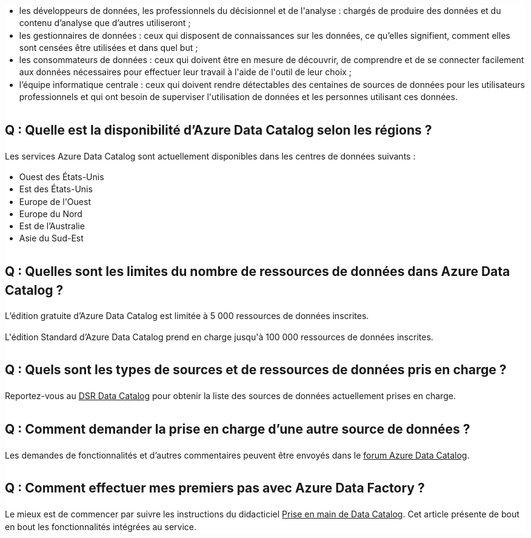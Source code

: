 * les développeurs de données, les professionnels du décisionnel et de l'analyse : chargés de produire des données et du contenu d’analyse que d’autres utiliseront ;
* les gestionnaires de données : ceux qui disposent de connaissances sur les données, ce qu’elles signifient, comment elles sont censées être utilisées et dans quel but ;
* les consommateurs de données : ceux qui doivent être en mesure de découvrir, de comprendre et de se connecter facilement aux données nécessaires pour effectuer leur travail à l'aide de l'outil de leur choix ;
* l’équipe informatique centrale : ceux qui doivent rendre détectables des centaines de sources de données pour les utilisateurs professionnels et qui ont besoin de superviser l'utilisation de données et les personnes utilisant ces données.

## <a name="q:-what-is-the-azure-data-catalog-region-availability?"></a>Q : Quelle est la disponibilité d’Azure Data Catalog selon les régions ?
Les services Azure Data Catalog sont actuellement disponibles dans les centres de données suivants :

* Ouest des États-Unis
* Est des États-Unis
* Europe de l'Ouest
* Europe du Nord
* Est de l’Australie
* Asie du Sud-Est

## <a name="q:-what-are-the-limits-on-the-number-of-data-assets-in-azure-data-catalog?"></a>Q : Quelles sont les limites du nombre de ressources de données dans Azure Data Catalog ?
L’édition gratuite d’Azure Data Catalog est limitée à 5 000 ressources de données inscrites.

L'édition Standard d’Azure Data Catalog prend en charge jusqu'à 100 000 ressources de données inscrites.

## <a name="q:-what-are-the-supported-data-source-and-asset-types?"></a>Q : Quels sont les types de sources et de ressources de données pris en charge ?
Reportez-vous au [DSR Data Catalog](data-catalog-dsr.md) pour obtenir la liste des sources de données actuellement prises en charge.

## <a name="q:-how-do-i-request-support-for-another-data-source?"></a>Q : Comment demander la prise en charge d’une autre source de données ?
Les demandes de fonctionnalités et d’autres commentaires peuvent être envoyés dans le [forum Azure Data Catalog](http://go.microsoft.com/fwlink/?LinkID=616424&clcid=0x409).

## <a name="q:-how-do-i-get-started-with-azure-data-catalog?"></a>Q : Comment effectuer mes premiers pas avec Azure Data Factory ?
Le mieux est de commencer par suivre les instructions du didacticiel [Prise en main de Data Catalog](data-catalog-get-started.md). Cet article présente de bout en bout les fonctionnalités intégrées au service.
